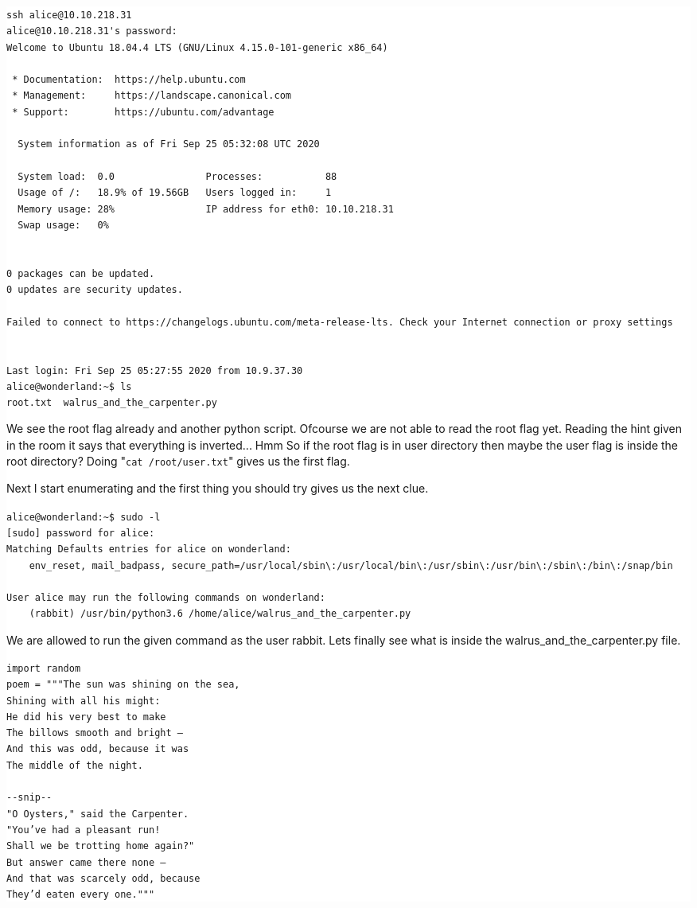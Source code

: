 ```
ssh alice@10.10.218.31
alice@10.10.218.31's password: 
Welcome to Ubuntu 18.04.4 LTS (GNU/Linux 4.15.0-101-generic x86_64)

 * Documentation:  https://help.ubuntu.com
 * Management:     https://landscape.canonical.com
 * Support:        https://ubuntu.com/advantage

  System information as of Fri Sep 25 05:32:08 UTC 2020

  System load:  0.0                Processes:           88
  Usage of /:   18.9% of 19.56GB   Users logged in:     1
  Memory usage: 28%                IP address for eth0: 10.10.218.31
  Swap usage:   0%


0 packages can be updated.
0 updates are security updates.

Failed to connect to https://changelogs.ubuntu.com/meta-release-lts. Check your Internet connection or proxy settings


Last login: Fri Sep 25 05:27:55 2020 from 10.9.37.30
alice@wonderland:~$ ls
root.txt  walrus_and_the_carpenter.py
```

We see the root flag already and another python script. Ofcourse we are not able to read the root flag yet. Reading the hint given in the room it says that everything is inverted... Hmm So if the root flag is in user directory then maybe the user flag is inside the root directory? Doing "`cat /root/user.txt`" gives us the first flag. 

Next I start enumerating and the first thing you should try gives us the next clue.

```
alice@wonderland:~$ sudo -l
[sudo] password for alice: 
Matching Defaults entries for alice on wonderland:
    env_reset, mail_badpass, secure_path=/usr/local/sbin\:/usr/local/bin\:/usr/sbin\:/usr/bin\:/sbin\:/bin\:/snap/bin

User alice may run the following commands on wonderland:
    (rabbit) /usr/bin/python3.6 /home/alice/walrus_and_the_carpenter.py
```

We are allowed to run the given command as the user rabbit. Lets finally see what is inside the walrus_and_the_carpenter.py file.

```
import random
poem = """The sun was shining on the sea,
Shining with all his might:
He did his very best to make
The billows smooth and bright —
And this was odd, because it was
The middle of the night.

--snip--
"O Oysters," said the Carpenter.
"You’ve had a pleasant run!
Shall we be trotting home again?"
But answer came there none —
And that was scarcely odd, because
They’d eaten every one."""

```
